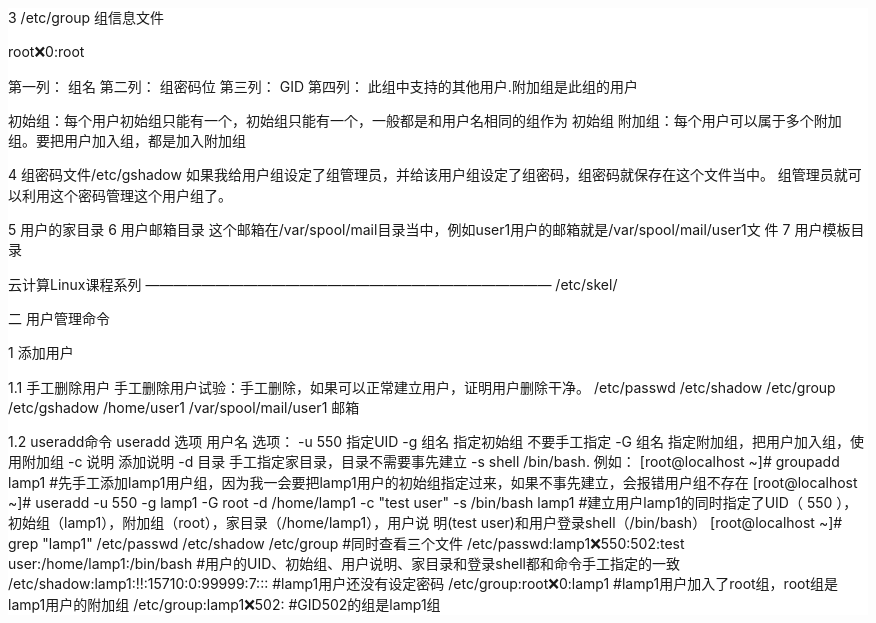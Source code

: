 3 /etc/group 组信息文件

root:x:0:root

第一列： 组名
第二列： 组密码位
第三列： GID
第四列： 此组中支持的其他用户.附加组是此组的用户

初始组：每个用户初始组只能有一个，初始组只能有一个，一般都是和用户名相同的组作为
初始组
附加组：每个用户可以属于多个附加组。要把用户加入组，都是加入附加组

4 组密码文件/etc/gshadow
如果我给用户组设定了组管理员，并给该用户组设定了组密码，组密码就保存在这个文件当中。
组管理员就可以利用这个密码管理这个用户组了。

5 用户的家目录
6 用户邮箱目录
这个邮箱在/var/spool/mail目录当中，例如user1用户的邮箱就是/var/spool/mail/user1文
件
7 用户模板目录

云计算Linux课程系列
—————————————————————————————
/etc/skel/

二 用户管理命令

1 添加用户

1.1 手工删除用户
手工删除用户试验：手工删除，如果可以正常建立用户，证明用户删除干净。
/etc/passwd
/etc/shadow
/etc/group
/etc/gshadow
/home/user1
/var/spool/mail/user1 邮箱

1.2 useradd命令
useradd 选项 用户名
选项：
-u 550 指定UID
-g 组名 指定初始组 不要手工指定
-G 组名 指定附加组，把用户加入组，使用附加组
-c 说明 添加说明
-d 目录 手工指定家目录，目录不需要事先建立
-s shell /bin/bash.
例如：
[root@localhost ~]# groupadd lamp1
\#先手工添加lamp1用户组，因为我一会要把lamp1用户的初始组指定过来，如果不事先建立，会报错用户组不存在
[root@localhost ~]# useradd -u 550 -g lamp1 -G root -d /home/lamp1
-c "test user" -s /bin/bash lamp1
\#建立用户lamp1的同时指定了UID（ 550 ），初始组（lamp1），附加组（root），家目录（/home/lamp1），用户说
明(test user)和用户登录shell（/bin/bash）
[root@localhost ~]# grep "lamp1" /etc/passwd /etc/shadow /etc/group
\#同时查看三个文件
/etc/passwd:lamp1:x:550:502:test user:/home/lamp1:/bin/bash
\#用户的UID、初始组、用户说明、家目录和登录shell都和命令手工指定的一致
/etc/shadow:lamp1:!!:15710:0:99999:7:::
\#lamp1用户还没有设定密码
/etc/group:root:x:0:lamp1
\#lamp1用户加入了root组，root组是lamp1用户的附加组
/etc/group:lamp1:x:502:
\#GID502的组是lamp1组
